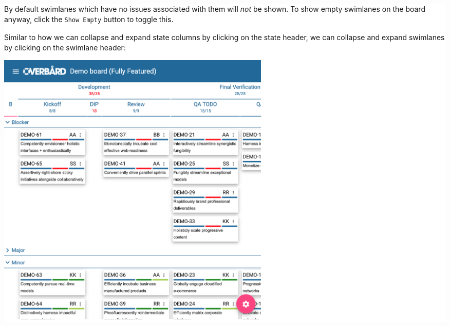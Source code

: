 By default swimlanes which have no issues associated with them will *not* be shown. To show empty swimlanes on the
board anyway, click the `Show Empty` button to toggle this.

Similar to how we can collapse and expand state columns by clicking on the state header, we can collapse and expand
swimlanes by clicking on the swimlane header:

<img src="/assets/images/docs/user-guide/board-swimlane-collapsed.png" width="500px"/>

